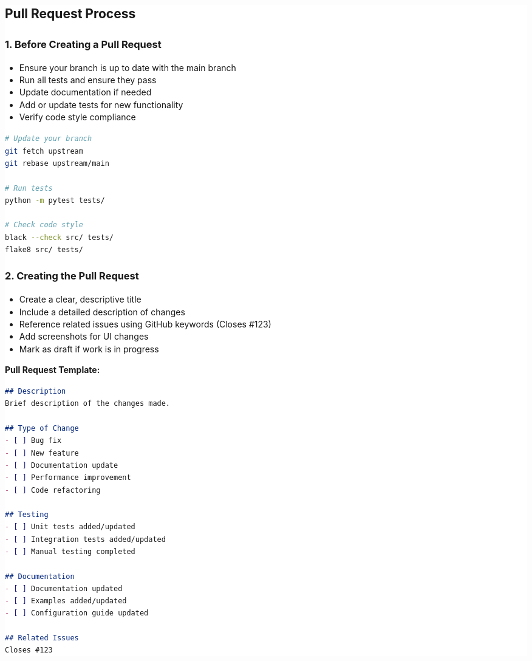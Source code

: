 ## Pull Request Process

### 1. Before Creating a Pull Request

- Ensure your branch is up to date with the main branch
- Run all tests and ensure they pass
- Update documentation if needed
- Add or update tests for new functionality
- Verify code style compliance

```bash
# Update your branch
git fetch upstream
git rebase upstream/main

# Run tests
python -m pytest tests/

# Check code style
black --check src/ tests/
flake8 src/ tests/
```

### 2. Creating the Pull Request

- Create a clear, descriptive title
- Include a detailed description of changes
- Reference related issues using GitHub keywords (Closes #123)
- Add screenshots for UI changes
- Mark as draft if work is in progress

**Pull Request Template:**
```markdown
## Description
Brief description of the changes made.

## Type of Change
- [ ] Bug fix
- [ ] New feature
- [ ] Documentation update
- [ ] Performance improvement
- [ ] Code refactoring

## Testing
- [ ] Unit tests added/updated
- [ ] Integration tests added/updated
- [ ] Manual testing completed

## Documentation
- [ ] Documentation updated
- [ ] Examples added/updated
- [ ] Configuration guide updated

## Related Issues
Closes #123
```
